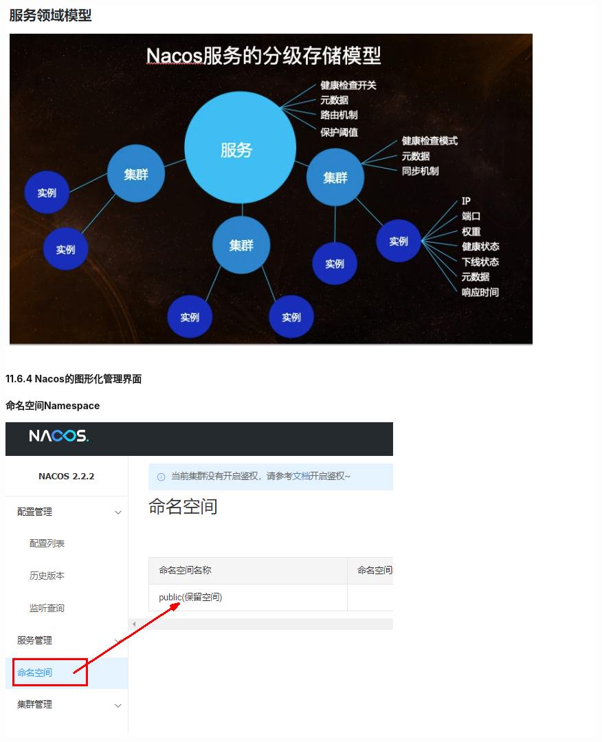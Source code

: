 ![](SpringCloudAlibaba.assets\8be141477e15452eb5e72ba2b50821b0.png)

#### 11.6.4 Nacos的图形化管理界面

**命名空间Namespace**

![](SpringCloudAlibaba.assets\3abe29f88ddf4e41a6bb149fe6cf20a7.png)
